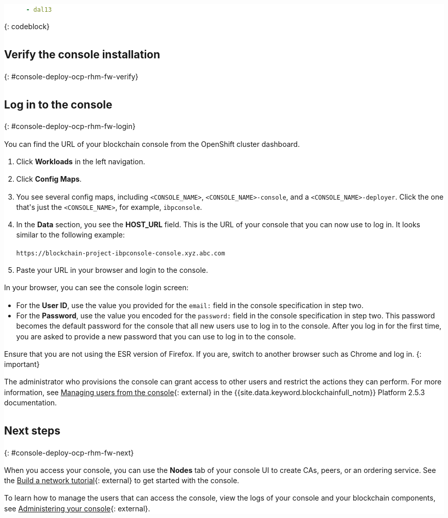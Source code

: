 ```yaml
      - dal13
```
{: codeblock}

## Verify the console installation
{: #console-deploy-ocp-rhm-fw-verify}

## Log in to the console
{: #console-deploy-ocp-rhm-fw-login}

You can find the URL of your blockchain console from the OpenShift cluster dashboard.

1. Click **Workloads** in the left navigation.
2. Click **Config Maps**.
3. You see several config maps, including `<CONSOLE_NAME>`, `<CONSOLE_NAME>-console`, and a `<CONSOLE_NAME>-deployer`. Click the one that's just the `<CONSOLE_NAME>`, for example, `ibpconsole`.
4. In the **Data** section, you see the **HOST_URL** field. This is the URL of your console that you can now use to log in. It looks similar to the following example:

    ```
    https://blockchain-project-ibpconsole-console.xyz.abc.com
    ```
5. Paste your URL in your browser and login to the console.

In your browser, you can see the console login screen:
- For the **User ID**, use the value you provided for the `email:` field in the console specification in step two.
- For the **Password**, use the value you encoded for the `password:` field in the console specification in step two. This password becomes the default password for the console that all new users use to log in to the console. After you log in for the first time, you are asked to provide a new password that you can use to log in to the console.

Ensure that you are not using the ESR version of Firefox. If you are, switch to another browser such as Chrome and log in.
{: important}

The administrator who provisions the console can grant access to other users and restrict the actions they can perform. For more information, see [Managing users from the console](/docs/blockchain-sw-253?topic=blockchain-sw-253-console-icp-manage#console-icp-manage-users){: external} in the {{site.data.keyword.blockchainfull_notm}} Platform 2.5.3 documentation.

## Next steps
{: #console-deploy-ocp-rhm-fw-next}

When you access your console, you can use the **Nodes** tab of your console UI to create CAs, peers, or an ordering service. See the [Build a network tutorial](/docs/blockchain-sw-253?topic=blockchain-sw-253-ibp-console-build-network#ibp-console-build-network){: external} to get started with the console.

To learn how to manage the users that can access the console, view the logs of your console and your blockchain components, see [Administering your console](/docs/blockchain-sw-253?topic=blockchain-sw-253-console-icp-manage#console-icp-manage){: external}.

